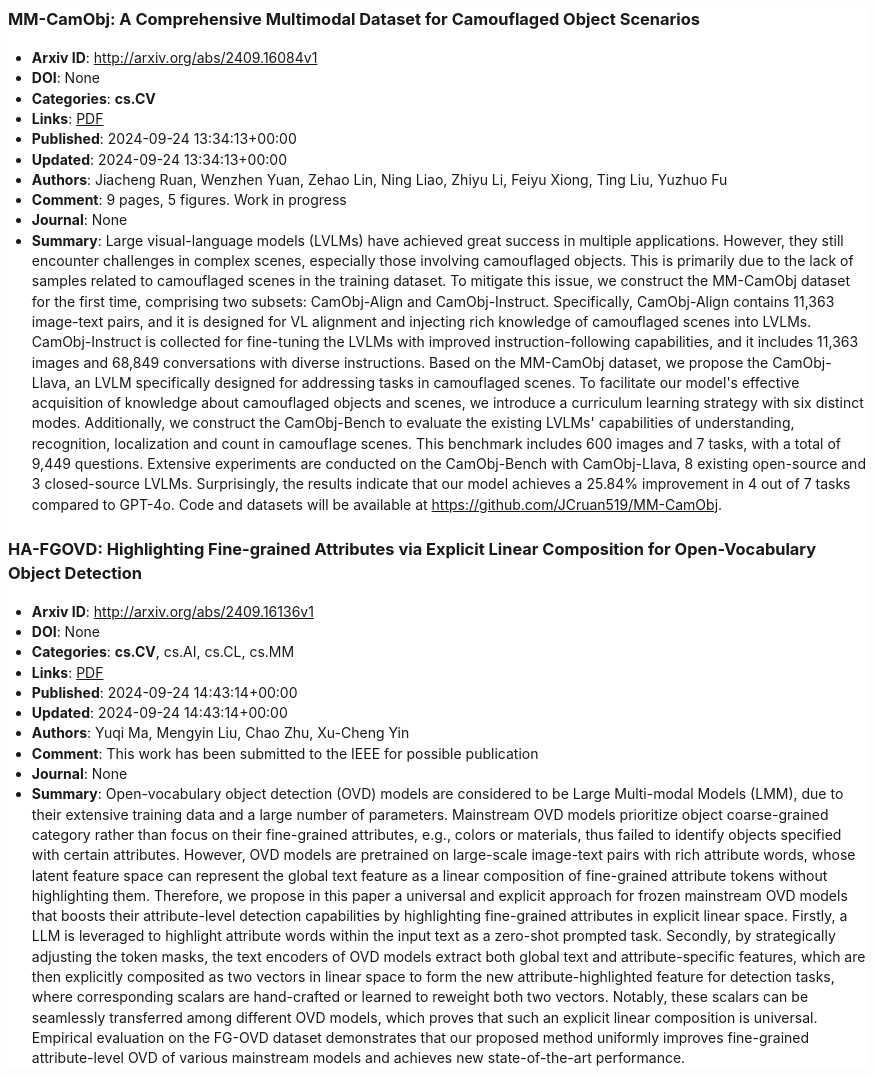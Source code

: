 

### MM-CamObj: A Comprehensive Multimodal Dataset for Camouflaged Object Scenarios
- **Arxiv ID**: http://arxiv.org/abs/2409.16084v1
- **DOI**: None
- **Categories**: **cs.CV**
- **Links**: [PDF](http://arxiv.org/pdf/2409.16084v1)
- **Published**: 2024-09-24 13:34:13+00:00
- **Updated**: 2024-09-24 13:34:13+00:00
- **Authors**: Jiacheng Ruan, Wenzhen Yuan, Zehao Lin, Ning Liao, Zhiyu Li, Feiyu Xiong, Ting Liu, Yuzhuo Fu
- **Comment**: 9 pages, 5 figures. Work in progress
- **Journal**: None
- **Summary**: Large visual-language models (LVLMs) have achieved great success in multiple applications. However, they still encounter challenges in complex scenes, especially those involving camouflaged objects. This is primarily due to the lack of samples related to camouflaged scenes in the training dataset. To mitigate this issue, we construct the MM-CamObj dataset for the first time, comprising two subsets: CamObj-Align and CamObj-Instruct. Specifically, CamObj-Align contains 11,363 image-text pairs, and it is designed for VL alignment and injecting rich knowledge of camouflaged scenes into LVLMs. CamObj-Instruct is collected for fine-tuning the LVLMs with improved instruction-following capabilities, and it includes 11,363 images and 68,849 conversations with diverse instructions. Based on the MM-CamObj dataset, we propose the CamObj-Llava, an LVLM specifically designed for addressing tasks in camouflaged scenes. To facilitate our model's effective acquisition of knowledge about camouflaged objects and scenes, we introduce a curriculum learning strategy with six distinct modes. Additionally, we construct the CamObj-Bench to evaluate the existing LVLMs' capabilities of understanding, recognition, localization and count in camouflage scenes. This benchmark includes 600 images and 7 tasks, with a total of 9,449 questions. Extensive experiments are conducted on the CamObj-Bench with CamObj-Llava, 8 existing open-source and 3 closed-source LVLMs. Surprisingly, the results indicate that our model achieves a 25.84% improvement in 4 out of 7 tasks compared to GPT-4o. Code and datasets will be available at https://github.com/JCruan519/MM-CamObj.



### HA-FGOVD: Highlighting Fine-grained Attributes via Explicit Linear Composition for Open-Vocabulary Object Detection
- **Arxiv ID**: http://arxiv.org/abs/2409.16136v1
- **DOI**: None
- **Categories**: **cs.CV**, cs.AI, cs.CL, cs.MM
- **Links**: [PDF](http://arxiv.org/pdf/2409.16136v1)
- **Published**: 2024-09-24 14:43:14+00:00
- **Updated**: 2024-09-24 14:43:14+00:00
- **Authors**: Yuqi Ma, Mengyin Liu, Chao Zhu, Xu-Cheng Yin
- **Comment**: This work has been submitted to the IEEE for possible publication
- **Journal**: None
- **Summary**: Open-vocabulary object detection (OVD) models are considered to be Large Multi-modal Models (LMM), due to their extensive training data and a large number of parameters. Mainstream OVD models prioritize object coarse-grained category rather than focus on their fine-grained attributes, e.g., colors or materials, thus failed to identify objects specified with certain attributes. However, OVD models are pretrained on large-scale image-text pairs with rich attribute words, whose latent feature space can represent the global text feature as a linear composition of fine-grained attribute tokens without highlighting them. Therefore, we propose in this paper a universal and explicit approach for frozen mainstream OVD models that boosts their attribute-level detection capabilities by highlighting fine-grained attributes in explicit linear space. Firstly, a LLM is leveraged to highlight attribute words within the input text as a zero-shot prompted task. Secondly, by strategically adjusting the token masks, the text encoders of OVD models extract both global text and attribute-specific features, which are then explicitly composited as two vectors in linear space to form the new attribute-highlighted feature for detection tasks, where corresponding scalars are hand-crafted or learned to reweight both two vectors. Notably, these scalars can be seamlessly transferred among different OVD models, which proves that such an explicit linear composition is universal. Empirical evaluation on the FG-OVD dataset demonstrates that our proposed method uniformly improves fine-grained attribute-level OVD of various mainstream models and achieves new state-of-the-art performance.
